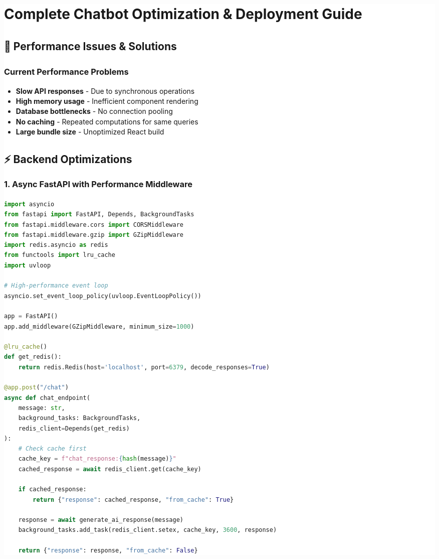 # Complete Chatbot Optimization & Deployment Guide

## 🚀 Performance Issues & Solutions

### Current Performance Problems
- **Slow API responses** - Due to synchronous operations
- **High memory usage** - Inefficient component rendering
- **Database bottlenecks** - No connection pooling
- **No caching** - Repeated computations for same queries
- **Large bundle size** - Unoptimized React build

## ⚡ Backend Optimizations

### 1. Async FastAPI with Performance Middleware
```python
import asyncio
from fastapi import FastAPI, Depends, BackgroundTasks
from fastapi.middleware.cors import CORSMiddleware
from fastapi.middleware.gzip import GZipMiddleware
import redis.asyncio as redis
from functools import lru_cache
import uvloop

# High-performance event loop
asyncio.set_event_loop_policy(uvloop.EventLoopPolicy())

app = FastAPI()
app.add_middleware(GZipMiddleware, minimum_size=1000)

@lru_cache()
def get_redis():
    return redis.Redis(host='localhost', port=6379, decode_responses=True)

@app.post("/chat")
async def chat_endpoint(
    message: str,
    background_tasks: BackgroundTasks,
    redis_client=Depends(get_redis)
):
    # Check cache first
    cache_key = f"chat_response:{hash(message)}"
    cached_response = await redis_client.get(cache_key)
    
    if cached_response:
        return {"response": cached_response, "from_cache": True}
    
    response = await generate_ai_response(message)
    background_tasks.add_task(redis_client.setex, cache_key, 3600, response)
    
    return {"response": response, "from_cache": False}
```
